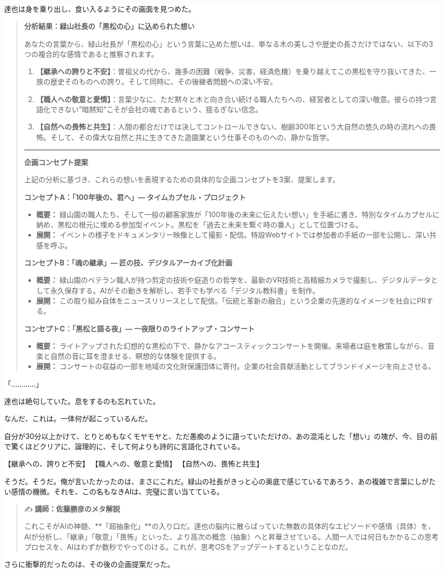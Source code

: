 達也は身を乗り出し、食い入るようにその画面を見つめた。

> **分析結果：緑山社長の「黒松の心」に込められた想い**
>
> あなたの言葉から、緑山社長が「黒松の心」という言葉に込めた想いは、単なる木の美しさや歴史の長さだけではない、以下の3つの複合的な感情であると推察されます。
>
> 1.  **【継承への誇りと不安】**：曽祖父の代から、幾多の困難（戦争、災害、経済危機）を乗り越えてこの黒松を守り抜いてきた、一族の歴史そのものへの誇り。そして同時に、その後継者問題への深い不安。
>
> 2.  **【職人への敬意と愛情】**：言葉少なに、ただ黙々と木と向き合い続ける職人たちへの、経営者としての深い敬意。彼らの持つ言語化できない”暗黙知”こそが会社の魂であるという、揺るぎない信念。
>
> 3.  **【自然への畏怖と共生】**：人間の都合だけでは決してコントロールできない、樹齢300年という大自然の悠久の時の流れへの畏怖。そして、その偉大な自然と共に生きてきた造園業という仕事そのものへの、静かな哲学。
>
> ---
>
> **企画コンセプト提案**
>
> 上記の分析に基づき、これらの想いを表現するための具体的な企画コンセプトを3案、提案します。
>
> **コンセプトA：「100年後の、君へ」― タイムカプセル・プロジェクト**
> -   **概要：** 緑山園の職人たち、そして一般の顧客家族が「100年後の未来に伝えたい想い」を手紙に書き、特別なタイムカプセルに納め、黒松の根元に埋める参加型イベント。黒松を「過去と未来を繋ぐ時の番人」として位置づける。
> -   **展開：** イベントの様子をドキュメンタリー映像として撮影・配信。特設Webサイトでは参加者の手紙の一部を公開し、深い共感を呼ぶ。
>
> **コンセプトB：「魂の継承」― 匠の技、デジタルアーカイブ化計画**
> -   **概要：** 緑山園のベテラン職人が持つ剪定の技術や庭造りの哲学を、最新のVR技術と高精細カメラで撮影し、デジタルデータとして永久保存する。AIがその動きを解析し、若手でも学べる「デジタル教科書」を制作。
> -   **展開：** この取り組み自体をニュースリリースとして配信。「伝統と革新の融合」という企業の先進的なイメージを社会にPRする。
>
> **コンセプトC：「黒松と語る夜」― 一夜限りのライトアップ・コンサート**
> -   **概要：** ライトアップされた幻想的な黒松の下で、静かなアコースティックコンサートを開催。来場者は庭を散策しながら、音楽と自然の音に耳を澄ませる、瞑想的な体験を提供する。
> -   **展開：** コンサートの収益の一部を地域の文化財保護団体に寄付。企業の社会貢献活動としてブランドイメージを向上させる。

「…………」

達也は絶句していた。息をするのも忘れていた。

なんだ、これは。一体何が起こっているんだ。

自分が30分以上かけて、とりとめもなくモヤモヤと、ただ愚痴のように語っていただけの、あの混沌とした「想い」の塊が、今、目の前で驚くほどクリアに、論理的に、そして何よりも詩的に言語化されている。

【継承への、誇りと不安】
【職人への、敬意と愛情】
【自然への、畏怖と共生】

そうだ。そうだ。俺が言いたかったのは、まさにこれだ。緑山の社長がきっと心の奥底で感じているであろう、あの複雑で言葉にしがたい感情の機微。それを、この名もなきAIは、完璧に言い当てている。

> ✍️ **講師：佐藤勝彦のメタ解説**
>
> これこそがAIの神髄、**「超抽象化」**の入り口だ。達也の脳内に散らばっていた無数の具体的なエピソードや感情（具体）を、AIが分析し、「継承」「敬意」「畏怖」といった、より高次の概念（抽象）へと昇華させている。人間一人では何日もかかるこの思考プロセスを、AIはわずか数秒でやってのける。これが、思考OSをアップデートするということなのだ。

さらに衝撃的だったのは、その後の企画提案だった。
